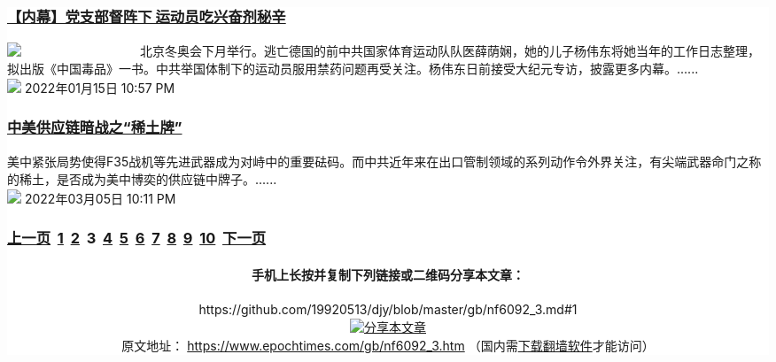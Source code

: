 <tr><td width="742"><h3><a href="https://github.com/19920513/djy/blob/master/gb/22/1/15/n13506628.md#1" target="_blank">【内幕】党支部督阵下 运动员吃兴奋剂秘辛</a><br></h3><a href="https://github.com/19920513/djy/blob/master/gb/22/1/15/n13506628.md#1" target="_blank"><img width="150" src="https://i.epochtimes.com/assets/uploads/2021/12/id13422816-GettyImages-1357677936-150x120.jpg" align ="left"></a>北京冬奥会下月举行。逃亡德国的前中共国家体育运动队队医薛荫娴，她的儿子杨伟东将她当年的工作日志整理，拟出版《中国毒品》一书。中共举国体制下的运动员服用禁药问题再受关注。杨伟东日前接受大纪元专访，披露更多内幕。......<br><img align="bottom" src="https://www.epochtimes.com/assets/themes/djy/images/time.gif"> 2022年01月15日 10:57 PM							</td></tr>
<tr><td width="742"><h3><a href="https://github.com/19920513/djy/blob/master/gb/22/2/24/n13600760.md#1" target="_blank">中美供应链暗战之“稀土牌”</a><br></h3>美中紧张局势使得F35战机等先进武器成为对峙中的重要砝码。而中共近年来在出口管制领域的系列动作令外界关注，有尖端武器命门之称的稀土，是否成为美中博奕的供应链中牌子。......<br><img align="bottom" src="https://www.epochtimes.com/assets/themes/djy/images/time.gif"> 2022年03月05日 10:11 PM							</td></tr>
<tr><td><h3><a href="https://github.com/19920513/djy/blob/master/gb/nf6092_2.md#1">上一页</a>&nbsp;&nbsp;<a href="https://github.com/19920513/djy/blob/master/gb/nf6092.md#1">1</a>&nbsp;&nbsp;<a href="https://github.com/19920513/djy/blob/master/gb/nf6092_2.md#1">2</a>&nbsp;&nbsp;3&nbsp;&nbsp;<a href="https://github.com/19920513/djy/blob/master/gb/nf6092_4.md#1">4</a>&nbsp;&nbsp;<a href="https://github.com/19920513/djy/blob/master/gb/nf6092_5.md#1">5</a>&nbsp;&nbsp;<a href="https://github.com/19920513/djy/blob/master/gb/nf6092_6.md#1">6</a>&nbsp;&nbsp;<a href="https://github.com/19920513/djy/blob/master/gb/nf6092_7.md#1">7</a>&nbsp;&nbsp;<a href="https://github.com/19920513/djy/blob/master/gb/nf6092_8.md#1">8</a>&nbsp;&nbsp;<a href="https://github.com/19920513/djy/blob/master/gb/nf6092_9.md#1">9</a>&nbsp;&nbsp;<a href="https://github.com/19920513/djy/blob/master/gb/nf6092_10.md#1">10</a>&nbsp;&nbsp;<a href="https://github.com/19920513/djy/blob/master/gb/nf6092_4.md#1">下一页</a></h3></td></tr>
</table><div align="center"><h4>手机上长按并复制下列链接或二维码分享本文章：</h4>https://github.com/19920513/djy/blob/master/gb/nf6092_3.md#1<br><a href="https://github.com/19920513/djy/blob/master/gb/nf6092_3.md#1"><img src="https://chart.apis.google.com/chart?cht=qr&chs=240x240&choe=UTF-8&chld=M|2&chl=https://github.com/19920513/djy/blob/master/gb/nf6092_3.md%231" title="分享本文章"></a><br>原文地址： <a href="https://www.epochtimes.com/gb/nf6092_3.htm">https://www.epochtimes.com/gb/nf6092_3.htm</a>    （国内需<a href="https://github.com/19920513/www/blob/master/README.md#8">下载翻墙软件</a>才能访问）</div>
